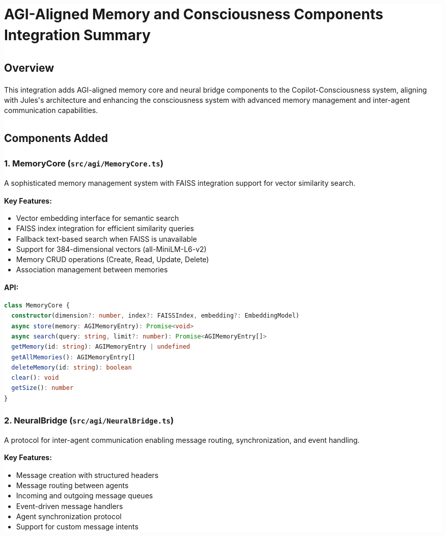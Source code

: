 # AGI-Aligned Memory and Consciousness Components Integration Summary

## Overview

This integration adds AGI-aligned memory core and neural bridge components to the Copilot-Consciousness system, aligning with Jules's architecture and enhancing the consciousness system with advanced memory management and inter-agent communication capabilities.

## Components Added

### 1. MemoryCore (`src/agi/MemoryCore.ts`)

A sophisticated memory management system with FAISS integration support for vector similarity search.

**Key Features:**
- Vector embedding interface for semantic search
- FAISS index integration for efficient similarity queries
- Fallback text-based search when FAISS is unavailable
- Support for 384-dimensional vectors (all-MiniLM-L6-v2)
- Memory CRUD operations (Create, Read, Update, Delete)
- Association management between memories

**API:**
```typescript
class MemoryCore {
  constructor(dimension?: number, index?: FAISSIndex, embedding?: EmbeddingModel)
  async store(memory: AGIMemoryEntry): Promise<void>
  async search(query: string, limit?: number): Promise<AGIMemoryEntry[]>
  getMemory(id: string): AGIMemoryEntry | undefined
  getAllMemories(): AGIMemoryEntry[]
  deleteMemory(id: string): boolean
  clear(): void
  getSize(): number
}
```

### 2. NeuralBridge (`src/agi/NeuralBridge.ts`)

A protocol for inter-agent communication enabling message routing, synchronization, and event handling.

**Key Features:**
- Message creation with structured headers
- Message routing between agents
- Incoming and outgoing message queues
- Event-driven message handlers
- Agent synchronization protocol
- Support for custom message intents
